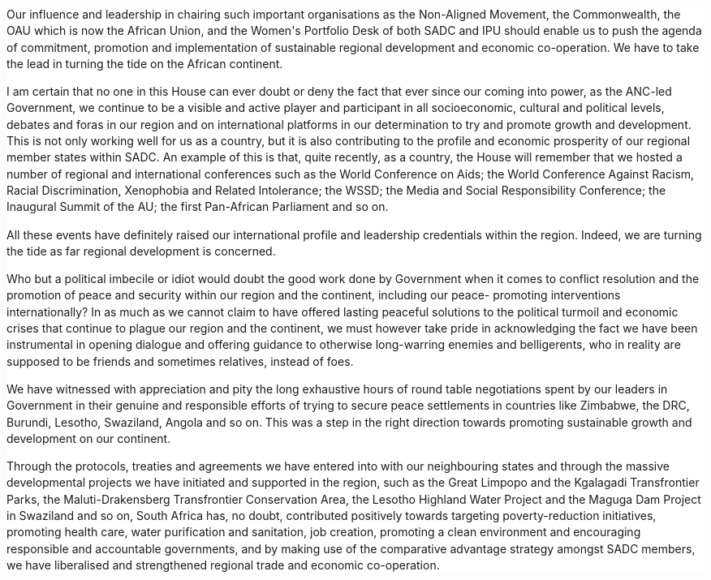 Our influence and leadership in chairing such important organisations as
the Non-Aligned Movement, the Commonwealth, the OAU which is now the
African Union, and the Women's Portfolio Desk of both SADC and IPU should
enable us to push the agenda of commitment, promotion and implementation of
sustainable regional development and economic co-operation. We have to take
the lead in turning the tide on the African continent.

I am certain that no one in this House can ever doubt or deny the fact that
ever since our coming into power, as the ANC-led Government, we continue to
be a visible and active player and participant in all socioeconomic,
cultural and political levels, debates and foras in our region and on
international platforms in our determination to try and promote growth and
development. This is not only working well for us as a country, but it is
also contributing to the profile and economic prosperity of our regional
member states within SADC. An example of this is that, quite recently, as a
country, the House will remember that we hosted a number of regional and
international conferences such as the World Conference on Aids; the World
Conference Against Racism, Racial Discrimination, Xenophobia and Related
Intolerance; the WSSD; the Media and Social Responsibility Conference; the
Inaugural Summit of the AU; the first Pan-African Parliament and so on.

All these events have definitely raised our international profile and
leadership credentials within the region. Indeed, we are turning the tide
as far regional development is concerned.

Who but a political imbecile or idiot would doubt the good work done by
Government when it comes to conflict resolution and the promotion of peace
and security within our region and the continent, including our peace-
promoting interventions internationally? In as much as we cannot claim to
have offered lasting peaceful solutions to the political turmoil and
economic crises that continue to plague our region and the continent, we
must however take pride in acknowledging the fact we have been instrumental
in opening dialogue and offering guidance to otherwise long-warring enemies
and belligerents, who in reality are supposed to be friends and sometimes
relatives, instead of foes.

We have witnessed with appreciation and pity the long exhaustive hours of
round table negotiations spent by our leaders in Government in their
genuine and responsible efforts of trying to secure peace settlements in
countries like Zimbabwe, the DRC, Burundi, Lesotho, Swaziland, Angola and
so on. This was a step in the right direction towards promoting sustainable
growth and development on our continent.

Through the protocols, treaties and agreements we have entered into with
our neighbouring states and through the massive developmental projects we
have initiated and supported in the region, such as the Great Limpopo and
the Kgalagadi Transfrontier Parks, the Maluti-Drakensberg Transfrontier
Conservation Area, the Lesotho Highland Water Project and the Maguga Dam
Project in Swaziland and so on, South Africa has, no doubt, contributed
positively towards targeting poverty-reduction initiatives, promoting
health care, water purification and sanitation, job creation, promoting a
clean environment and encouraging responsible and accountable governments,
and by making use of the comparative advantage strategy amongst SADC
members, we have liberalised and strengthened regional trade and economic
co-operation.
